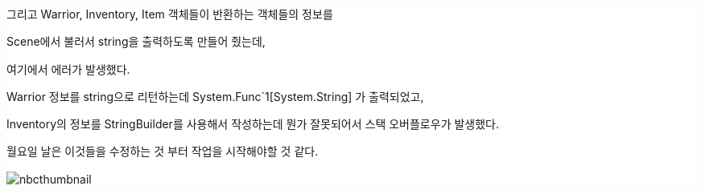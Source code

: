 그리고 Warrior, Inventory, Item 객체들이 반환하는 객체들의 정보를 

Scene에서 불러서 string을 출력하도록 만들어 줬는데,

여기에서 에러가 발생했다.


Warrior 정보를 string으로 리턴하는데 System.Func`1[System.String] 가 출력되었고,

Inventory의 정보를 StringBuilder를 사용해서 작성하는데 뭔가 잘못되어서 스택 오버플로우가 발생했다.


월요일 날은 이것들을 수정하는 것 부터 작업을 시작해야할 것 같다.

![nbcthumbnail](thumbnail-image.png)